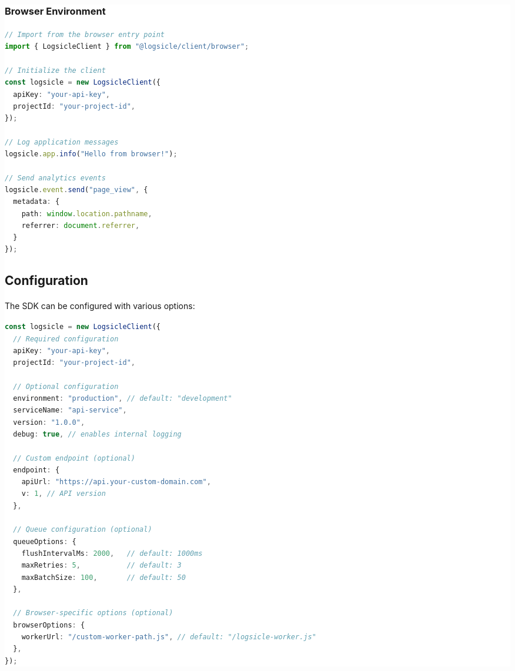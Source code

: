 ### Browser Environment

```typescript
// Import from the browser entry point
import { LogsicleClient } from "@logsicle/client/browser";

// Initialize the client
const logsicle = new LogsicleClient({
  apiKey: "your-api-key",
  projectId: "your-project-id",
});

// Log application messages
logsicle.app.info("Hello from browser!");

// Send analytics events
logsicle.event.send("page_view", {
  metadata: {
    path: window.location.pathname,
    referrer: document.referrer,
  }
});
```

## Configuration

The SDK can be configured with various options:

```typescript
const logsicle = new LogsicleClient({
  // Required configuration
  apiKey: "your-api-key",
  projectId: "your-project-id",

  // Optional configuration
  environment: "production", // default: "development"
  serviceName: "api-service",
  version: "1.0.0",
  debug: true, // enables internal logging
  
  // Custom endpoint (optional)
  endpoint: {
    apiUrl: "https://api.your-custom-domain.com",
    v: 1, // API version
  },
  
  // Queue configuration (optional)
  queueOptions: {
    flushIntervalMs: 2000,   // default: 1000ms
    maxRetries: 5,           // default: 3
    maxBatchSize: 100,       // default: 50
  },
  
  // Browser-specific options (optional)
  browserOptions: {
    workerUrl: "/custom-worker-path.js", // default: "/logsicle-worker.js"
  },
});
```

